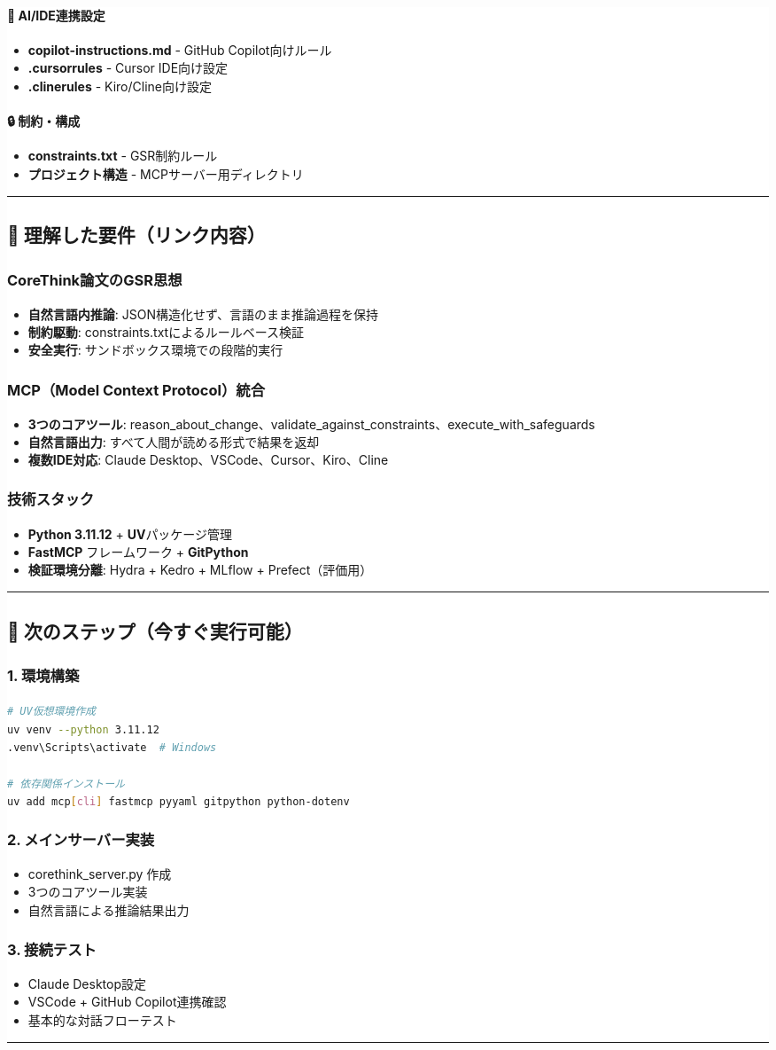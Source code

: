 #### 🤖 AI/IDE連携設定
- **copilot-instructions.md** - GitHub Copilot向けルール
- **.cursorrules** - Cursor IDE向け設定
- **.clinerules** - Kiro/Cline向け設定

#### 🔒 制約・構成
- **constraints.txt** - GSR制約ルール
- **プロジェクト構造** - MCPサーバー用ディレクトリ

---

## 🎯 理解した要件（リンク内容）

### CoreThink論文のGSR思想
- **自然言語内推論**: JSON構造化せず、言語のまま推論過程を保持
- **制約駆動**: constraints.txtによるルールベース検証
- **安全実行**: サンドボックス環境での段階的実行

### MCP（Model Context Protocol）統合
- **3つのコアツール**: reason_about_change、validate_against_constraints、execute_with_safeguards
- **自然言語出力**: すべて人間が読める形式で結果を返却
- **複数IDE対応**: Claude Desktop、VSCode、Cursor、Kiro、Cline

### 技術スタック
- **Python 3.11.12** + **UV**パッケージ管理
- **FastMCP** フレームワーク + **GitPython**
- **検証環境分離**: Hydra + Kedro + MLflow + Prefect（評価用）

---

## 🚀 次のステップ（今すぐ実行可能）

### 1. 環境構築
```bash
# UV仮想環境作成
uv venv --python 3.11.12
.venv\Scripts\activate  # Windows

# 依存関係インストール
uv add mcp[cli] fastmcp pyyaml gitpython python-dotenv
```

### 2. メインサーバー実装
- corethink_server.py 作成
- 3つのコアツール実装
- 自然言語による推論結果出力

### 3. 接続テスト
- Claude Desktop設定
- VSCode + GitHub Copilot連携確認
- 基本的な対話フローテスト

---